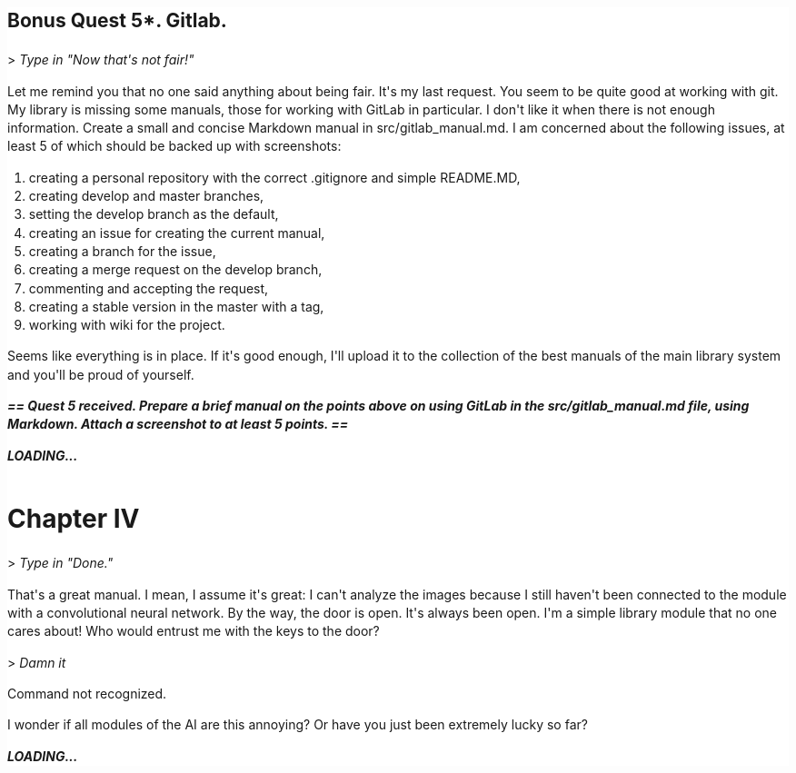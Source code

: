 
## Bonus Quest 5*. Gitlab.

\> *Type in "Now that's not fair!"*

Let me remind you that no one said anything about being fair. It's my last request. You seem to be quite good at working with git. My library is missing some manuals, those for working with GitLab in particular. I don't like it when there is not enough information. Create a small and concise Markdown manual in src/gitlab_manual.md. I am concerned about the following issues, at least 5 of which should be backed up with screenshots: 
1. creating a personal repository with the correct .gitignore and simple README.MD, 
2. creating develop and master branches, 
3. setting the develop branch as the default, 
4. creating an issue for creating the current manual, 
5. creating a branch for the issue,
6. creating a merge request on the develop branch, 
7. commenting and accepting the request, 
8. creating a stable version in the master with a tag, 
9. working with wiki for the project.

Seems like everything is in place. If it's good enough, I'll upload it to the collection of the best manuals of the main library system and you'll be proud of yourself.

***== Quest 5 received. Prepare a brief manual on the points above on using GitLab in the src/gitlab_manual.md file, using Markdown. Attach a screenshot to at least 5 points. ==***

***LOADING...***


# Chapter IV

\> *Type in "Done."*

That's a great manual. I mean, I assume it's great: I can't analyze the images because I still haven't been connected to the module with a convolutional neural network. By the way, the door is open. It's always been open. I'm a simple library module that no one cares about! Who would entrust me with the keys to the door?

\> *Damn it*

Command not recognized.

I wonder if all modules of the AI are this annoying? Or have you just been extremely lucky so far?

***LOADING...***


